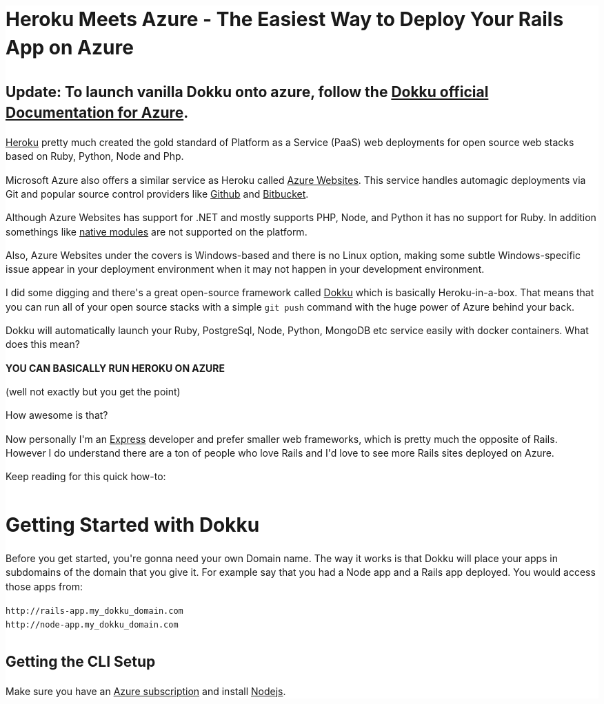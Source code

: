 # Heroku Meets Azure - The Easiest Way to Deploy Your Rails App on Azure 

**Update:** To launch vanilla Dokku onto azure, follow the [Dokku official Documentation for Azure](http://progrium.viewdocs.io/dokku/getting-started/install/azure/).
--
[Heroku](http://heroku.com) pretty much created the gold standard of Platform as a Service (PaaS) web deployments for open source web stacks based on Ruby, Python, Node and Php.

Microsoft Azure also offers a similar service as Heroku called [Azure Websites](http://azure.microsoft.com/en-us/services/websites/). This service handles automagic deployments via Git and popular source control providers like [Github](http://github.com) and [Bitbucket](http://bitbucket.com). 

Although Azure Websites has support for .NET and mostly supports PHP, Node, and Python it has no support for Ruby. In addition somethings like [native modules](http://azure.microsoft.com/en-us/documentation/articles/nodejs-use-node-modules-azure-apps/) are not supported on the platform. 

Also, Azure Websites under the covers is Windows-based and there is no Linux option, making some subtle Windows-specific issue appear in your deployment environment when it may not happen in your development environment.

I did some digging and there's a great open-source framework called [Dokku](https://github.com/progrium/dokku) which is basically Heroku-in-a-box. That means that you can run all of your open source stacks with a simple `git push` command with the huge power of Azure behind your back. 

Dokku will automatically launch your Ruby, PostgreSql, Node, Python, MongoDB etc service easily with docker containers. What does this mean?

**YOU CAN BASICALLY RUN HEROKU ON AZURE**

(well not exactly but you get the point)

How awesome is that?

Now personally I'm an [Express](http://expressjs.com) developer and prefer smaller web frameworks, which is pretty much the opposite of Rails. However I do understand there are a ton of people who love Rails and I'd love to see more Rails sites deployed on Azure.

Keep reading for this quick how-to:

# Getting Started with Dokku

Before you get started, you're gonna need your own Domain name. The way it works is that Dokku will place your apps in subdomains of the domain that you give it. For example say that you had a Node app and a Rails app deployed. You would access those apps from:

```
http://rails-app.my_dokku_domain.com
http://node-app.my_dokku_domain.com
```

## Getting the CLI Setup

Make sure you have an [Azure subscription](http://azure.microsoft.com/en-us/) and install [Nodejs](http://nodejs.org).
